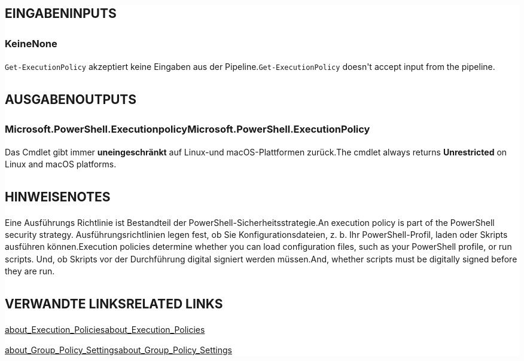 ## <span data-ttu-id="79b06-160">EINGABEN</span><span class="sxs-lookup"><span data-stu-id="79b06-160">INPUTS</span></span>

### <span data-ttu-id="79b06-161">Keine</span><span class="sxs-lookup"><span data-stu-id="79b06-161">None</span></span>

<span data-ttu-id="79b06-162">`Get-ExecutionPolicy` akzeptiert keine Eingaben aus der Pipeline.</span><span class="sxs-lookup"><span data-stu-id="79b06-162">`Get-ExecutionPolicy` doesn't accept input from the pipeline.</span></span>

## <span data-ttu-id="79b06-163">AUSGABEN</span><span class="sxs-lookup"><span data-stu-id="79b06-163">OUTPUTS</span></span>

### <span data-ttu-id="79b06-164">Microsoft.PowerShell.Executionpolicy</span><span class="sxs-lookup"><span data-stu-id="79b06-164">Microsoft.PowerShell.ExecutionPolicy</span></span>

<span data-ttu-id="79b06-165">Das Cmdlet gibt immer **uneingeschränkt** auf Linux-und macOS-Plattformen zurück.</span><span class="sxs-lookup"><span data-stu-id="79b06-165">The cmdlet always returns **Unrestricted** on Linux and macOS platforms.</span></span>

## <span data-ttu-id="79b06-166">HINWEISE</span><span class="sxs-lookup"><span data-stu-id="79b06-166">NOTES</span></span>

<span data-ttu-id="79b06-167">Eine Ausführungs Richtlinie ist Bestandteil der PowerShell-Sicherheitsstrategie.</span><span class="sxs-lookup"><span data-stu-id="79b06-167">An execution policy is part of the PowerShell security strategy.</span></span> <span data-ttu-id="79b06-168">Ausführungsrichtlinien legen fest, ob Sie Konfigurationsdateien, z. b. Ihr PowerShell-Profil, laden oder Skripts ausführen können.</span><span class="sxs-lookup"><span data-stu-id="79b06-168">Execution policies determine whether you can load configuration files, such as your PowerShell profile, or run scripts.</span></span> <span data-ttu-id="79b06-169">Und, ob Skripts vor der Durchführung digital signiert werden müssen.</span><span class="sxs-lookup"><span data-stu-id="79b06-169">And, whether scripts must be digitally signed before they are run.</span></span>

## <span data-ttu-id="79b06-170">VERWANDTE LINKS</span><span class="sxs-lookup"><span data-stu-id="79b06-170">RELATED LINKS</span></span>

[<span data-ttu-id="79b06-171">about_Execution_Policies</span><span class="sxs-lookup"><span data-stu-id="79b06-171">about_Execution_Policies</span></span>](../Microsoft.PowerShell.Core/about/about_Execution_Policies.md)

[<span data-ttu-id="79b06-172">about_Group_Policy_Settings</span><span class="sxs-lookup"><span data-stu-id="79b06-172">about_Group_Policy_Settings</span></span>](../Microsoft.PowerShell.Core/About/about_Group_Policy_Settings.md)
